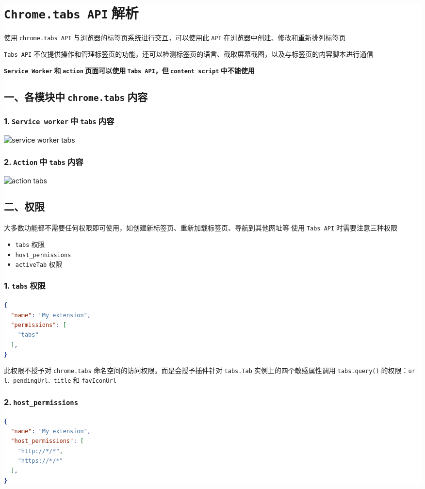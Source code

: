 # `Chrome.tabs API` 解析

使用 `chrome.tabs API` 与浏览器的标签页系统进行交互，可以使用此 `API` 在浏览器中创建、修改和重新排列标签页

`Tabs API` 不仅提供操作和管理标签页的功能，还可以检测标签页的语言、截取屏幕截图，以及与标签页的内容脚本进行通信

**`Service Worker` 和 `action` 页面可以使用 `Tabs API`，但 `content script` 中不能使用**

## 一、各模块中 `chrome.tabs` 内容

### 1. `Service worker` 中 `tabs` 内容

![service worker tabs](/image-33.png)

### 2. `Action` 中 `tabs` 内容

![action tabs](/image-34.png)

## 二、权限

大多数功能都不需要任何权限即可使用，如创建新标签页、重新加载标签页、导航到其他网址等
使用 `Tabs API` 时需要注意三种权限

- `tabs` 权限
- `host_permissions`
- `activeTab` 权限

### 1. `tabs` 权限

```json
{
  "name": "My extension",
  "permissions": [
    "tabs"
  ],
}
```

此权限不授予对 `chrome.tabs` 命名空间的访问权限。而是会授予插件针对 `tabs.Tab` 实例上的四个敏感属性调用 `tabs.query()` 的权限：`url、pendingUrl、title` 和 `favIconUrl`

### 2. `host_permissions`

```json
{
  "name": "My extension",
  "host_permissions": [
    "http://*/*",
    "https://*/*"
  ],
}
```
